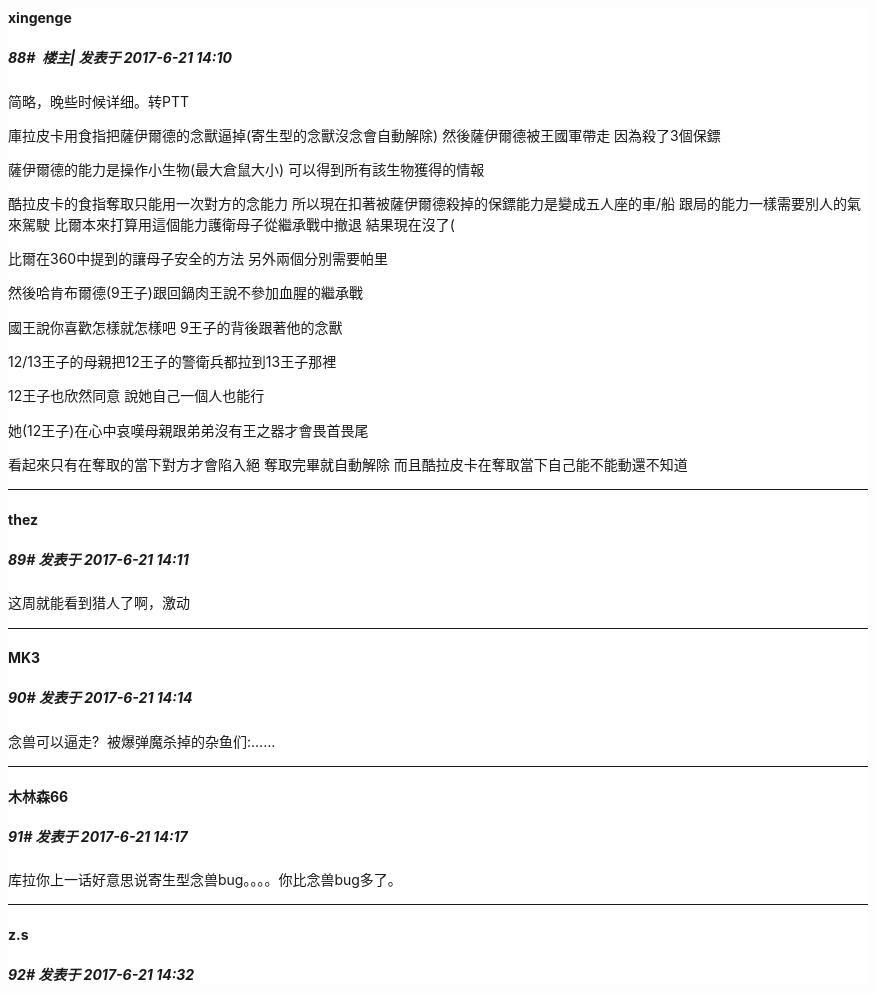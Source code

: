 ####  xingenge  
##### 88#         楼主| 发表于 2017-6-21 14:10


简略，晚些时候详细。转PTT


庫拉皮卡用食指把薩伊爾德的念獸逼掉(寄生型的念獸沒念會自動解除) 然後薩伊爾德被王國軍帶走 因為殺了3個保鏢

薩伊爾德的能力是操作小生物(最大倉鼠大小) 可以得到所有該生物獲得的情報

酷拉皮卡的食指奪取只能用一次對方的念能力 所以現在扣著被薩伊爾德殺掉的保鏢能力是變成五人座的車/船 跟局的能力一樣需要別人的氣來駕駛 比爾本來打算用這個能力護衛母子從繼承戰中撤退 結果現在沒了(


比爾在360中提到的讓母子安全的方法 另外兩個分別需要帕里

然後哈肯布爾德(9王子)跟回鍋肉王說不參加血腥的繼承戰

國王說你喜歡怎樣就怎樣吧 9王子的背後跟著他的念獸

12/13王子的母親把12王子的警衛兵都拉到13王子那裡

12王子也欣然同意 說她自己一個人也能行

她(12王子)在心中哀嘆母親跟弟弟沒有王之器才會畏首畏尾

看起來只有在奪取的當下對方才會陷入絕 奪取完畢就自動解除 而且酷拉皮卡在奪取當下自己能不能動還不知道


-----

####  thez  
##### 89#       发表于 2017-6-21 14:11


这周就能看到猎人了啊，激动


-----

####  MK3  
##### 90#       发表于 2017-6-21 14:14


念兽可以逼走?  被爆弹魔杀掉的杂鱼们:……


-----

####  木林森66  
##### 91#       发表于 2017-6-21 14:17


库拉你上一话好意思说寄生型念兽bug。。。。你比念兽bug多了。


-----

####  z.s  
##### 92#       发表于 2017-6-21 14:32

